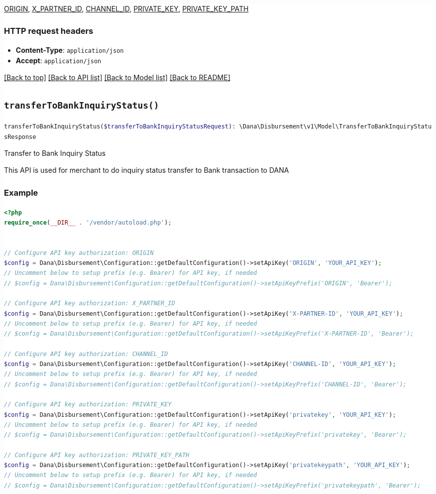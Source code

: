 [ORIGIN](../../README.md#ORIGIN), [X_PARTNER_ID](../../README.md#X_PARTNER_ID), [CHANNEL_ID](../../README.md#CHANNEL_ID), [PRIVATE_KEY](../../README.md#PRIVATE_KEY), [PRIVATE_KEY_PATH](../../README.md#PRIVATE_KEY_PATH)

### HTTP request headers

- **Content-Type**: `application/json`
- **Accept**: `application/json`

[[Back to top]](#) [[Back to API list]](../../README.md#endpoints)
[[Back to Model list]](../../README.md#models)
[[Back to README]](../../README.md)

## `transferToBankInquiryStatus()`

```php
transferToBankInquiryStatus($transferToBankInquiryStatusRequest): \Dana\Disbursement\v1\Model\TransferToBankInquiryStatusResponse
```

Transfer to Bank Inquiry Status

This API is used for merchant to do inquiry status transfer to Bank transaction to DANA

### Example

```php
<?php
require_once(__DIR__ . '/vendor/autoload.php');


// Configure API key authorization: ORIGIN
$config = Dana\Disbursement\Configuration::getDefaultConfiguration()->setApiKey('ORIGIN', 'YOUR_API_KEY');
// Uncomment below to setup prefix (e.g. Bearer) for API key, if needed
// $config = Dana\Disbursement\Configuration::getDefaultConfiguration()->setApiKeyPrefix('ORIGIN', 'Bearer');

// Configure API key authorization: X_PARTNER_ID
$config = Dana\Disbursement\Configuration::getDefaultConfiguration()->setApiKey('X-PARTNER-ID', 'YOUR_API_KEY');
// Uncomment below to setup prefix (e.g. Bearer) for API key, if needed
// $config = Dana\Disbursement\Configuration::getDefaultConfiguration()->setApiKeyPrefix('X-PARTNER-ID', 'Bearer');

// Configure API key authorization: CHANNEL_ID
$config = Dana\Disbursement\Configuration::getDefaultConfiguration()->setApiKey('CHANNEL-ID', 'YOUR_API_KEY');
// Uncomment below to setup prefix (e.g. Bearer) for API key, if needed
// $config = Dana\Disbursement\Configuration::getDefaultConfiguration()->setApiKeyPrefix('CHANNEL-ID', 'Bearer');

// Configure API key authorization: PRIVATE_KEY
$config = Dana\Disbursement\Configuration::getDefaultConfiguration()->setApiKey('privatekey', 'YOUR_API_KEY');
// Uncomment below to setup prefix (e.g. Bearer) for API key, if needed
// $config = Dana\Disbursement\Configuration::getDefaultConfiguration()->setApiKeyPrefix('privatekey', 'Bearer');

// Configure API key authorization: PRIVATE_KEY_PATH
$config = Dana\Disbursement\Configuration::getDefaultConfiguration()->setApiKey('privatekeypath', 'YOUR_API_KEY');
// Uncomment below to setup prefix (e.g. Bearer) for API key, if needed
// $config = Dana\Disbursement\Configuration::getDefaultConfiguration()->setApiKeyPrefix('privatekeypath', 'Bearer');

```